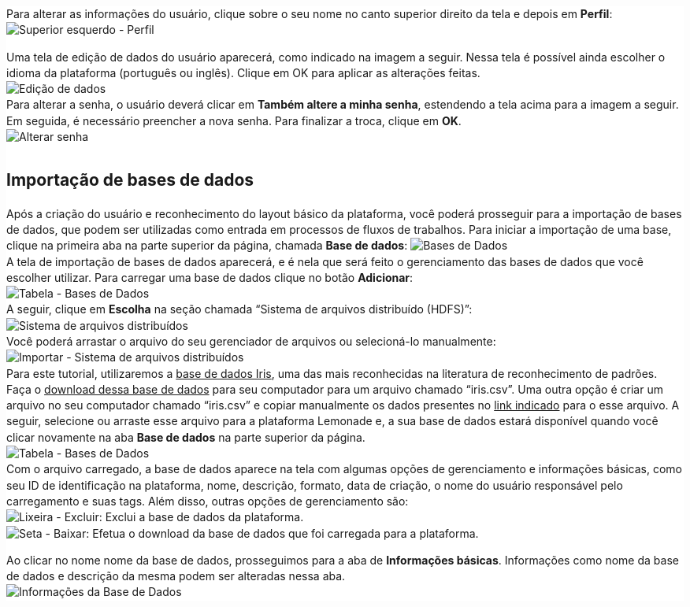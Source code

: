 Para alterar as informações do usuário, clique sobre o seu nome no canto superior direito da tela e depois em **Perfil**:
![Superior esquerdo - Perfil](/img/spark/documentacao_geral/utilizacao_basica_da_plataforma_lemonade/image25.png)

Uma tela de edição de dados do usuário aparecerá, como indicado na imagem a seguir. Nessa tela é possível ainda escolher o idioma da plataforma (português ou inglês). Clique em OK para aplicar as alterações feitas. \
![Edição de dados](/img/spark/documentacao_geral/utilizacao_basica_da_plataforma_lemonade/image40.png)\
Para alterar a senha, o usuário deverá clicar em **Também altere a minha senha**, estendendo a tela acima para a imagem a seguir. Em seguida, é necessário  preencher a  nova senha. Para finalizar a troca, clique em **OK**.\
![Alterar senha](/img/spark/documentacao_geral/utilizacao_basica_da_plataforma_lemonade/image90.png)


## Importação de bases de dados
Após a criação do usuário e reconhecimento do layout básico da plataforma, você poderá prosseguir para a importação de bases de dados, que podem ser utilizadas como entrada em processos de fluxos de trabalhos. Para iniciar a importação de uma base, clique na primeira aba na parte superior da página, chamada **Base de dados**:
![Bases de Dados](/img/spark/documentacao_geral/utilizacao_basica_da_plataforma_lemonade/image51.png)\
A tela de importação de bases de dados aparecerá, e é nela que será feito o gerenciamento das bases de dados que você escolher utilizar. Para carregar uma base de dados clique no botão **Adicionar**:\
![Tabela - Bases de Dados](/img/spark/documentacao_geral/utilizacao_basica_da_plataforma_lemonade/image42.png)\
A seguir, clique em **Escolha** na seção chamada “Sistema de arquivos distribuído (HDFS)”:\
![Sistema de arquivos distribuídos](/img/spark/documentacao_geral/utilizacao_basica_da_plataforma_lemonade/image37.png)\
Você poderá arrastar o arquivo do seu gerenciador de arquivos ou selecioná-lo manualmente:\
![Importar - Sistema de arquivos distribuídos](/img/spark/documentacao_geral/utilizacao_basica_da_plataforma_lemonade/image72.png)\
Para este tutorial, utilizaremos a [base de dados Iris][3], uma das mais reconhecidas na literatura de reconhecimento de padrões.  Faça o [download dessa base de dados][4] para seu computador para um arquivo chamado “iris.csv”. Uma outra opção é criar um arquivo no seu computador chamado “iris.csv” e copiar manualmente os dados presentes no [link indicado][5] para o esse arquivo. A seguir, selecione ou arraste esse arquivo para a plataforma Lemonade e, a sua base de dados estará disponível quando você clicar novamente na aba **Base de dados** na parte superior da página.\
![Tabela - Bases de Dados](/img/spark/documentacao_geral/utilizacao_basica_da_plataforma_lemonade/image67.png)\
Com o arquivo carregado, a base de dados aparece na tela com algumas opções de gerenciamento e informações básicas, como seu ID de identificação na plataforma, nome, descrição, formato, data de criação, o nome do usuário responsável pelo carregamento e suas tags. Além disso, outras opções de gerenciamento são:\
![Lixeira - Excluir](/img/spark/documentacao_geral/utilizacao_basica_da_plataforma_lemonade/image29.png): Exclui a base de dados da plataforma.\
![Seta - Baixar](/img/spark/documentacao_geral/utilizacao_basica_da_plataforma_lemonade/image31.png): Efetua o download da base de dados que foi carregada para a plataforma.

Ao clicar no nome nome da base de dados, prosseguimos para a aba de **Informações básicas**. Informações como nome da base de dados e descrição da mesma podem ser alteradas nessa aba.\
![Informações da Base de Dados](/img/spark/documentacao_geral/utilizacao_basica_da_plataforma_lemonade/image61.png)


[1]: https://www.lemonade.org.br/
[2]: https://icd.ctweb.inweb.org.br/
[3]: /pt-br/spark/base-de-dados/#iris
[4]: https://archive.ics.uci.edu/ml/machine-learning-databases/iris/iris.data
[5]: https://archive.ics.uci.edu/ml/machine-learning-databases/iris/iris.data
[6]: http://archive.ics.uci.edu/ml/datasets/Iris?ref=datanews.io
[7]: /pt-br/spark/entrada-e-saida/ler-dados.html
[8]: /pt-br/spark/documentacao-geral/documentacao-geral.html#aba-aparencia
[9]: /pt-br/spark/documentacao-geral/documentacao-geral.html#aba-resultados
[10]: /pt-br/spark/visualizacao-de-dados/sumario-estatistico.html
[11]: https://spark.apache.org/
[12]: /pt-br/spark/pre-processamento-de-dados/representacao-de-atributos-converter-categorico-para-numerico.html
[13]: /pt-br/spark/aprendizado-de-maquina/classificacao-arvore-de-decisao.html
[14]: /pt-br/spark/pre-processamento-de-dados/amostragem-divisao-percentual.html
[15]: /pt-br/spark/modelo-e-avaliacao/aplicar-modelo.html
[16]: /pt-br/spark/modelo-e-avaliacao/avaliar-modelo.html
[17]: /pt-br/spark/visualizacao-de-dados/grafico-de-area.html
[18]: /pt-br/spark/visualizacao-de-dados/grafico-de-barra.html
[19]: /pt-br/spark/visualizacao-de-dados/grafico-de-dispersao.html
[20]: /pt-br/spark/visualizacao-de-dados/grafico-de-linha.html
[21]: /pt-br/spark/visualizacao-de-dados/grafico-de-pizza.html
[22]: /pt-br/spark/visualizacao-de-dados/grafico-de-rosca.html
[23]: /pt-br/spark/visualizacao-de-dados/publicar-como-dashboard.html
[24]: /pt-br/spark/visualizacao-de-dados/sumario-estatistico.html
[25]: /pt-br/spark/visualizacao-de-dados/mapa.html
[26]: /pt-br/spark/visualizacao-de-dados/tabela.html
[27]: https://www.kaggle.com/c/titanic